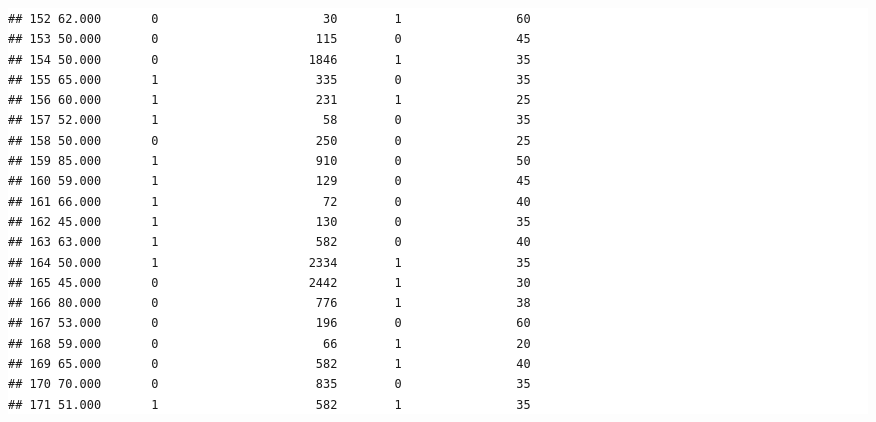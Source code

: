     ## 152 62.000       0                       30        1                60
    ## 153 50.000       0                      115        0                45
    ## 154 50.000       0                     1846        1                35
    ## 155 65.000       1                      335        0                35
    ## 156 60.000       1                      231        1                25
    ## 157 52.000       1                       58        0                35
    ## 158 50.000       0                      250        0                25
    ## 159 85.000       1                      910        0                50
    ## 160 59.000       1                      129        0                45
    ## 161 66.000       1                       72        0                40
    ## 162 45.000       1                      130        0                35
    ## 163 63.000       1                      582        0                40
    ## 164 50.000       1                     2334        1                35
    ## 165 45.000       0                     2442        1                30
    ## 166 80.000       0                      776        1                38
    ## 167 53.000       0                      196        0                60
    ## 168 59.000       0                       66        1                20
    ## 169 65.000       0                      582        1                40
    ## 170 70.000       0                      835        0                35
    ## 171 51.000       1                      582        1                35